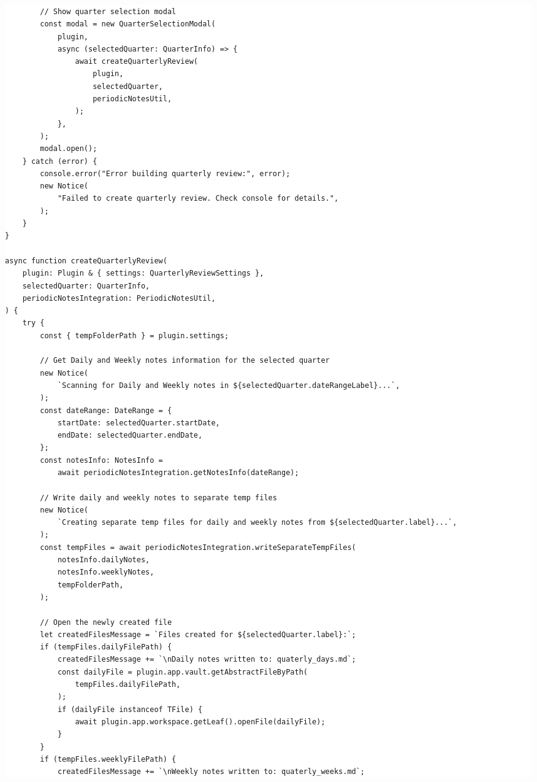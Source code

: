 ```
		// Show quarter selection modal
		const modal = new QuarterSelectionModal(
			plugin,
			async (selectedQuarter: QuarterInfo) => {
				await createQuarterlyReview(
					plugin,
					selectedQuarter,
					periodicNotesUtil,
				);
			},
		);
		modal.open();
	} catch (error) {
		console.error("Error building quarterly review:", error);
		new Notice(
			"Failed to create quarterly review. Check console for details.",
		);
	}
}

async function createQuarterlyReview(
	plugin: Plugin & { settings: QuarterlyReviewSettings },
	selectedQuarter: QuarterInfo,
	periodicNotesIntegration: PeriodicNotesUtil,
) {
	try {
		const { tempFolderPath } = plugin.settings;

		// Get Daily and Weekly notes information for the selected quarter
		new Notice(
			`Scanning for Daily and Weekly notes in ${selectedQuarter.dateRangeLabel}...`,
		);
		const dateRange: DateRange = {
			startDate: selectedQuarter.startDate,
			endDate: selectedQuarter.endDate,
		};
		const notesInfo: NotesInfo =
			await periodicNotesIntegration.getNotesInfo(dateRange);

		// Write daily and weekly notes to separate temp files
		new Notice(
			`Creating separate temp files for daily and weekly notes from ${selectedQuarter.label}...`,
		);
		const tempFiles = await periodicNotesIntegration.writeSeparateTempFiles(
			notesInfo.dailyNotes,
			notesInfo.weeklyNotes,
			tempFolderPath,
		);

		// Open the newly created file
		let createdFilesMessage = `Files created for ${selectedQuarter.label}:`;
		if (tempFiles.dailyFilePath) {
			createdFilesMessage += `\nDaily notes written to: quaterly_days.md`;
			const dailyFile = plugin.app.vault.getAbstractFileByPath(
				tempFiles.dailyFilePath,
			);
			if (dailyFile instanceof TFile) {
				await plugin.app.workspace.getLeaf().openFile(dailyFile);
			}
		}
		if (tempFiles.weeklyFilePath) {
			createdFilesMessage += `\nWeekly notes written to: quaterly_weeks.md`;
```